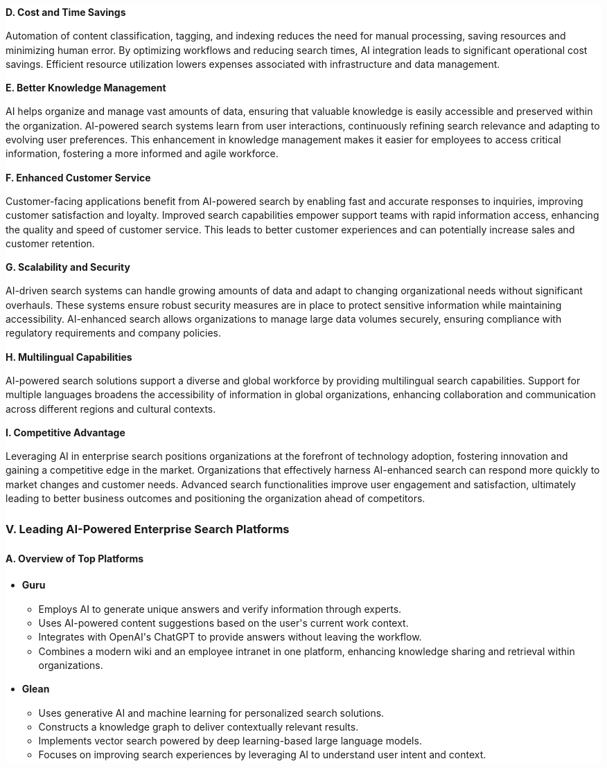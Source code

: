 **D. Cost and Time Savings**

Automation of content classification, tagging, and indexing reduces the need for manual processing, saving resources and minimizing human error. By optimizing workflows and reducing search times, AI integration leads to significant operational cost savings. Efficient resource utilization lowers expenses associated with infrastructure and data management.

**E. Better Knowledge Management**

AI helps organize and manage vast amounts of data, ensuring that valuable knowledge is easily accessible and preserved within the organization. AI-powered search systems learn from user interactions, continuously refining search relevance and adapting to evolving user preferences. This enhancement in knowledge management makes it easier for employees to access critical information, fostering a more informed and agile workforce.

**F. Enhanced Customer Service**

Customer-facing applications benefit from AI-powered search by enabling fast and accurate responses to inquiries, improving customer satisfaction and loyalty. Improved search capabilities empower support teams with rapid information access, enhancing the quality and speed of customer service. This leads to better customer experiences and can potentially increase sales and customer retention.

**G. Scalability and Security**

AI-driven search systems can handle growing amounts of data and adapt to changing organizational needs without significant overhauls. These systems ensure robust security measures are in place to protect sensitive information while maintaining accessibility. AI-enhanced search allows organizations to manage large data volumes securely, ensuring compliance with regulatory requirements and company policies.

**H. Multilingual Capabilities**

AI-powered search solutions support a diverse and global workforce by providing multilingual search capabilities. Support for multiple languages broadens the accessibility of information in global organizations, enhancing collaboration and communication across different regions and cultural contexts.

**I. Competitive Advantage**

Leveraging AI in enterprise search positions organizations at the forefront of technology adoption, fostering innovation and gaining a competitive edge in the market. Organizations that effectively harness AI-enhanced search can respond more quickly to market changes and customer needs. Advanced search functionalities improve user engagement and satisfaction, ultimately leading to better business outcomes and positioning the organization ahead of competitors.

### **V. Leading AI-Powered Enterprise Search Platforms**

#### **A. Overview of Top Platforms**

- **Guru**
  - Employs AI to generate unique answers and verify information through experts.
  - Uses AI-powered content suggestions based on the user's current work context.
  - Integrates with OpenAI's ChatGPT to provide answers without leaving the workflow.
  - Combines a modern wiki and an employee intranet in one platform, enhancing knowledge sharing and retrieval within organizations.

- **Glean**
  - Uses generative AI and machine learning for personalized search solutions.
  - Constructs a knowledge graph to deliver contextually relevant results.
  - Implements vector search powered by deep learning-based large language models.
  - Focuses on improving search experiences by leveraging AI to understand user intent and context.
